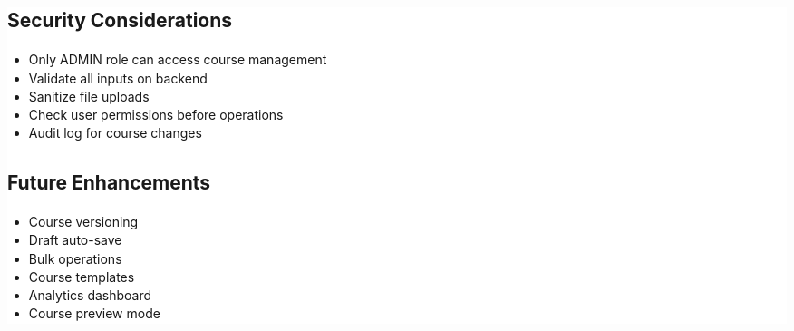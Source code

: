 ## Security Considerations
- Only ADMIN role can access course management
- Validate all inputs on backend
- Sanitize file uploads
- Check user permissions before operations
- Audit log for course changes

## Future Enhancements
- Course versioning
- Draft auto-save
- Bulk operations
- Course templates
- Analytics dashboard
- Course preview mode